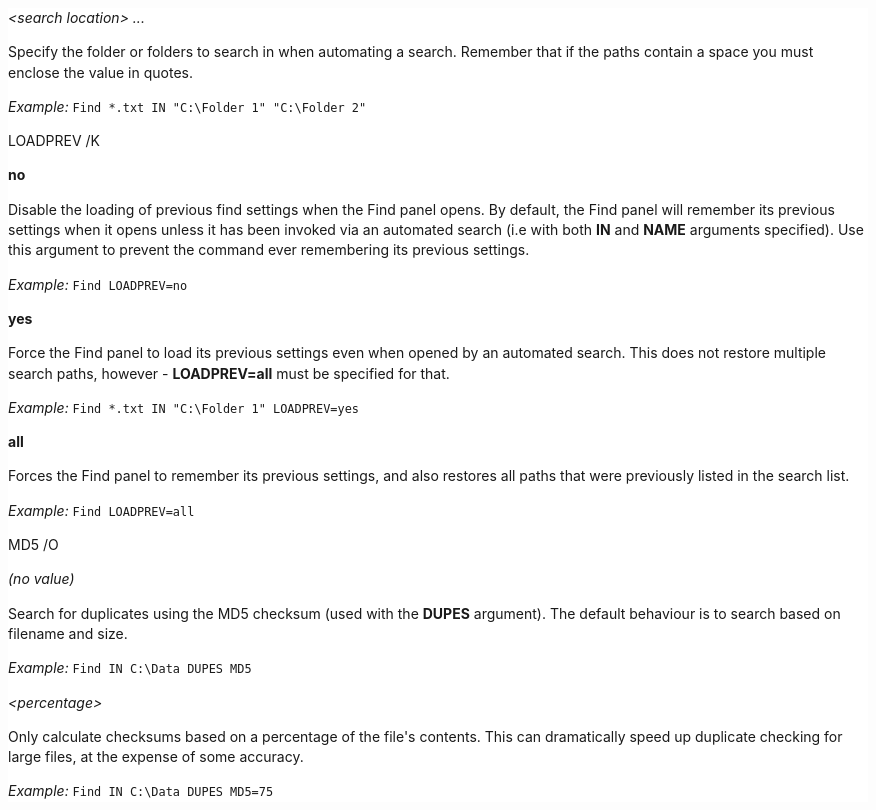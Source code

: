 *\<search location\> ...*</td><td>

Specify the folder or folders to search in when automating a search. Remember that if the paths contain a space you must enclose the value in quotes.

*Example:* `Find *.txt IN "C:\Folder 1" "C:\Folder 2"`
</td></tr><tr><td>
LOADPREV</td><td>
/K</td><td>

**no**</td><td>

Disable the loading of previous find settings when the Find panel opens. By default, the Find panel will remember its previous settings when it opens unless it has been invoked via an automated search (i.e with both **IN** and **NAME** arguments specified). Use this argument to prevent the command ever remembering its previous settings.

*Example:* `Find LOADPREV=no`
</td></tr><tr><td>
</td><td>
</td><td>

**yes**</td><td>

Force the Find panel to load its previous settings even when opened by an automated search. This does not restore multiple search paths, however - **LOADPREV=all** must be specified for that.

*Example:* `Find *.txt IN "C:\Folder 1" LOADPREV=yes`
</td></tr><tr><td>
</td><td>
</td><td>

**all**</td><td>

Forces the Find panel to remember its previous settings, and also restores all paths that were previously listed in the search list.

*Example:* `Find LOADPREV=all`
</td></tr><tr><td>
MD5</td><td>
/O</td><td>

*(no value)*</td><td>

Search for duplicates using the MD5 checksum (used with the **DUPES** argument). The default behaviour is to search based on filename and size.

*Example:* `Find IN C:\Data DUPES MD5`
</td></tr><tr><td>
</td><td>
</td><td>

*\<percentage\>*</td><td>

Only calculate checksums based on a percentage of the file's contents. This can dramatically speed up duplicate checking for large files, at the expense of some accuracy.

*Example:* `Find IN C:\Data DUPES MD5=75`
</td></tr><tr><td>
</td><td>
</td><td>
